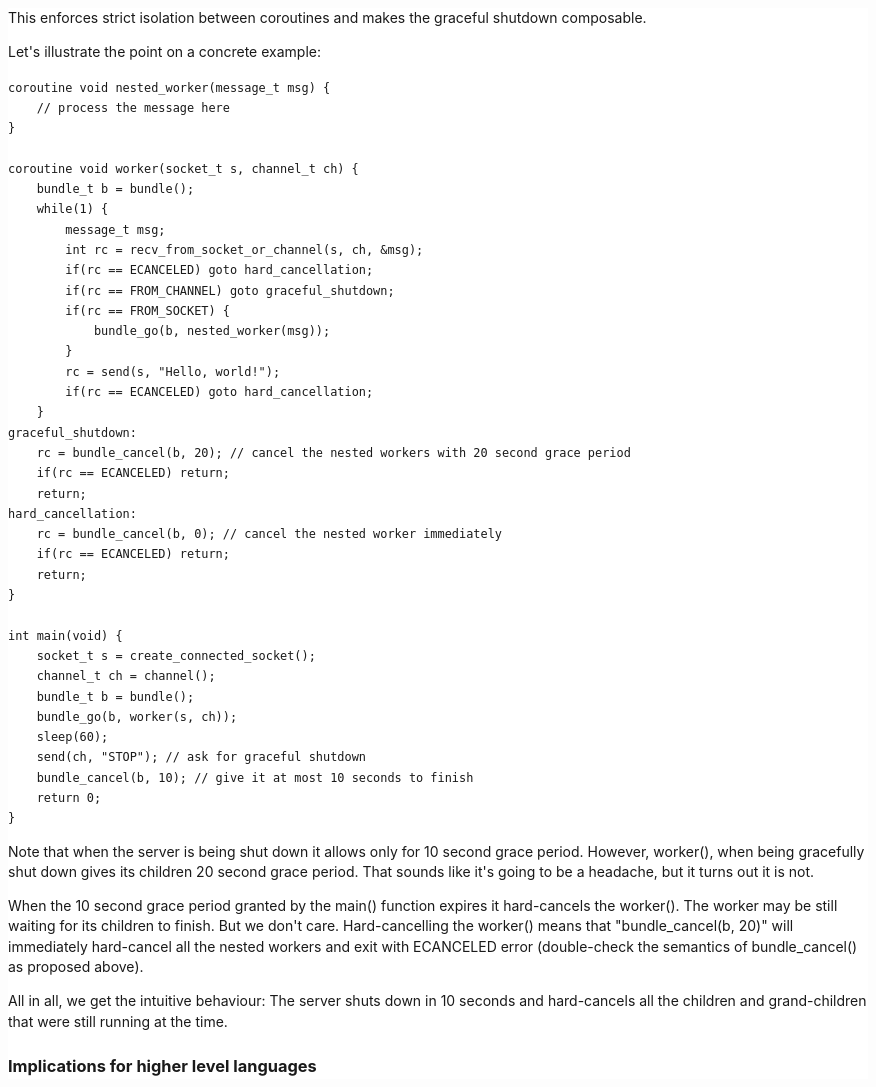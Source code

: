 This enforces strict isolation between coroutines and makes the graceful shutdown composable.

Let's illustrate the point on a concrete example:

    coroutine void nested_worker(message_t msg) {
        // process the message here
    }
    
    coroutine void worker(socket_t s, channel_t ch) {
        bundle_t b = bundle();
        while(1) {
            message_t msg;
            int rc = recv_from_socket_or_channel(s, ch, &msg);
            if(rc == ECANCELED) goto hard_cancellation;
            if(rc == FROM_CHANNEL) goto graceful_shutdown;
            if(rc == FROM_SOCKET) {
                bundle_go(b, nested_worker(msg));
            }
            rc = send(s, "Hello, world!");
            if(rc == ECANCELED) goto hard_cancellation;
        }
    graceful_shutdown:
        rc = bundle_cancel(b, 20); // cancel the nested workers with 20 second grace period
        if(rc == ECANCELED) return;
        return;
    hard_cancellation:
        rc = bundle_cancel(b, 0); // cancel the nested worker immediately
        if(rc == ECANCELED) return;
        return;
    }
    
    int main(void) {
        socket_t s = create_connected_socket();
        channel_t ch = channel();
        bundle_t b = bundle();
        bundle_go(b, worker(s, ch));
        sleep(60);
        send(ch, "STOP"); // ask for graceful shutdown
        bundle_cancel(b, 10); // give it at most 10 seconds to finish
        return 0;
    }

Note that when the server is being shut down it allows only for 10 second grace period. However, worker(), when being gracefully shut down gives its children 20 second grace period. That sounds like it's going to be a headache, but it turns out it is not.

When the 10 second grace period granted by the main() function expires it hard-cancels the worker(). The worker may be still waiting for its children to finish. But we don't care. Hard-cancelling the worker() means that "bundle\_cancel(b, 20)" will immediately hard-cancel all the nested workers and exit with ECANCELED error (double-check the semantics of bundle\_cancel() as proposed above).

All in all, we get the intuitive behaviour: The server shuts down in 10 seconds and hard-cancels all the children and grand-children that were still running at the time.

### Implications for higher level languages
